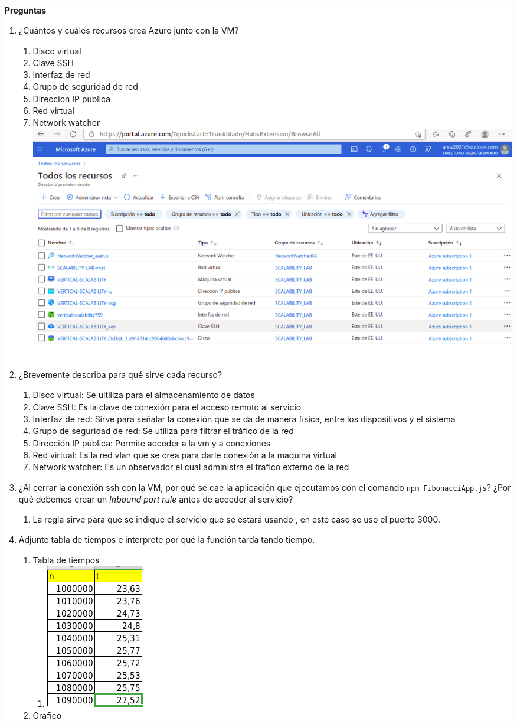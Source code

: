 **Preguntas**

1. ¿Cuántos y cuáles recursos crea Azure junto con la VM? 
   1. Disco virtual 
   2. Clave SSH 
   3. Interfaz de red 
   4. Grupo de seguridad de red 
   5. Direccion IP publica 
   6. Red virtual 
   7. Network watcher
  ![](images/part1/recursosAZURE.png) 
2. ¿Brevemente describa para qué sirve cada recurso?
   1. Disco virtual: Se ultiliza para el almacenamiento de datos 
   2. Clave SSH: Es la clave de conexión para el acceso remoto al servicio 
   3. Interfaz de red: Sirve para señalar la conexión que se da de manera física, entre los dispositivos y el sistema 
   4. Grupo de seguridad de red: Se utiliza para filtrar el tráfico de la red 
   5. Dirección IP pública: Permite acceder a la vm y a conexiones 
   6. Red virtual: Es la red vlan que se crea para darle conexión a la maquina virtual 
   7. Network watcher: Es un observador el cual administra el trafico externo de la red
3. ¿Al cerrar la conexión ssh con la VM, por qué se cae la aplicación que ejecutamos con el comando `npm FibonacciApp.js`? ¿Por qué debemos crear un *Inbound port rule* antes de acceder al servicio?
   1. La regla sirve para que  se indique  el servicio que se estará usando , en este caso se uso el puerto 3000.
   
4. Adjunte tabla de tiempos e interprete por qué la función tarda tando tiempo.
   1. Tabla de tiempos
      1. ![](images/part1/tabladetiempos.png)
   2. Grafico